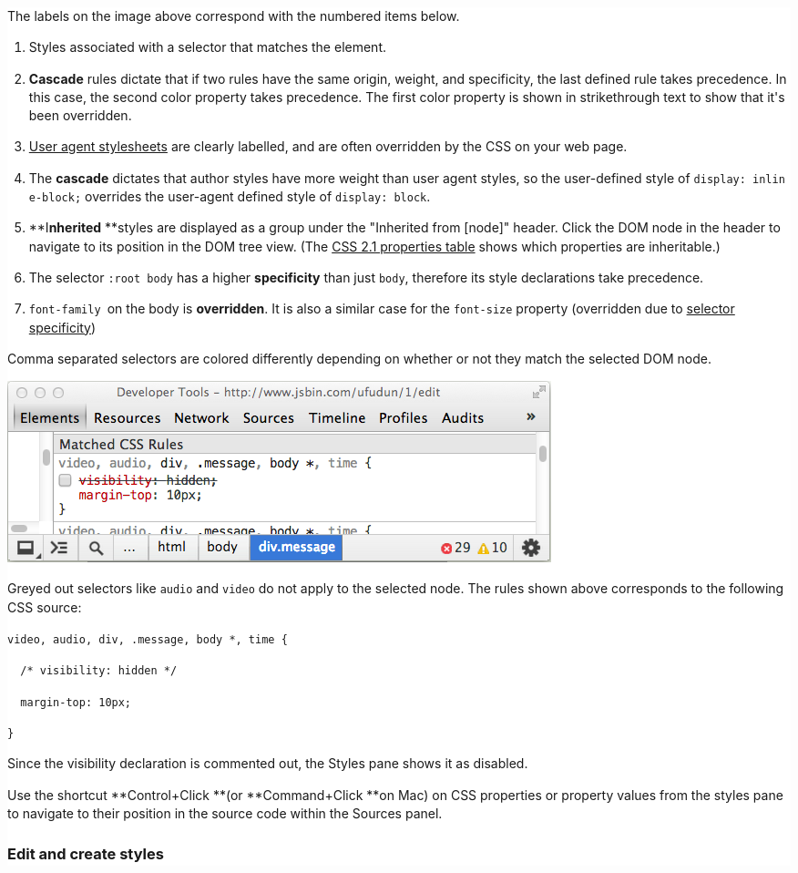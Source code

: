 The labels on the image above correspond with the numbered items below.

1. Styles associated with a selector that matches the element.

2. **Cascade** rules dictate that if two rules have the same origin, weight, and specificity, the last defined rule takes precedence. In this case, the second color property takes precedence. The first color property is shown in strikethrough text to show that it's been overridden.

3. [User agent stylesheets](http://meiert.com/en/blog/20070922/user-agent-style-sheets/) are clearly labelled, and are often overridden by the CSS on your web page.

4. The **cascade** dictates that author styles have more weight than user agent styles, so the user-defined style of `display: inline-block;` overrides the user-agent defined style of `display: block`.

5. **I****nherited**** **styles are displayed as a group under the "Inherited from [node]" header. Click the DOM node in the header to navigate to its position in the DOM tree view. (The [CSS 2.1 properties table](http://www.w3.org/TR/CSS21/propidx.html) shows which properties are inheritable.)

6. The selector `:root body` has a higher **specificity** than just `body`, therefore its style declarations take precedence.

7. `font-family `on the body is **overridden**. It is also a similar case for the `font-size` property (overridden due to [selector specificity](http://www.w3.org/TR/css3-selectors/#specificity))

Comma separated selectors are colored differently depending on whether or not they match the selected DOM node.

![](dom-and-styles-files/images/image_19.png)

Greyed out selectors like `audio` and `video` do not apply to the selected node. The rules shown above corresponds to the following CSS source:

`video, audio, div, .message, body *, time {`

`  /* visibility: hidden */`

`  margin-top: 10px;`

`}`

Since the visibility declaration is commented out, the Styles pane shows it as disabled.

Use the shortcut **Control+Click **(or **Command+Click **on Mac) on CSS properties or property values from the styles pane to navigate to their position in the source code within the Sources panel.

### Edit and create styles
